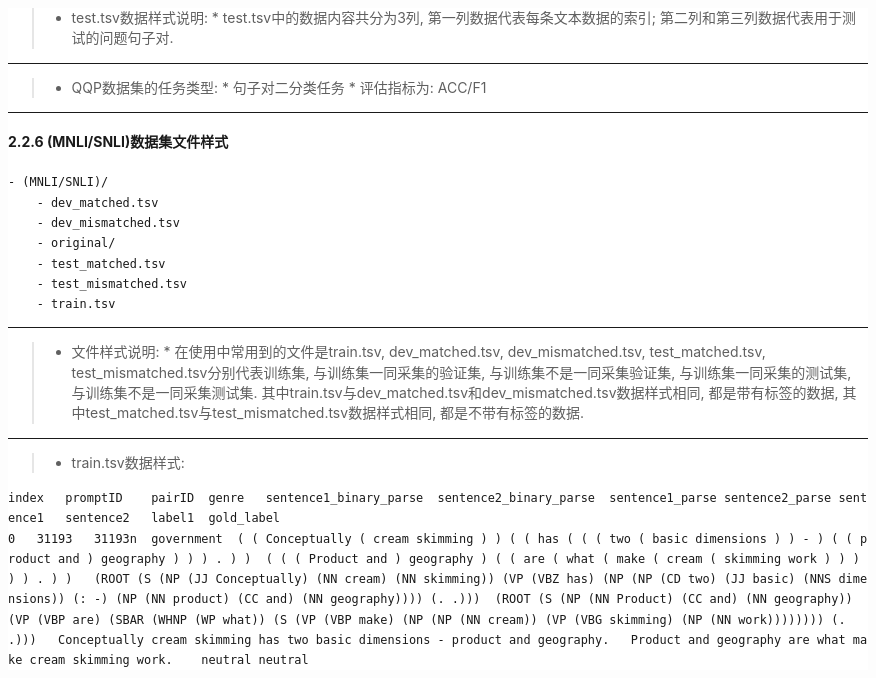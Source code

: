 
> * test.tsv数据样式说明:
	* test.tsv中的数据内容共分为3列, 第一列数据代表每条文本数据的索引;  第二列和第三列数据代表用于测试的问题句子对.


---

> * QQP数据集的任务类型:
	* 句子对二分类任务
	* 评估指标为: ACC/F1

---



#### 2.2.6 (MNLI/SNLI)数据集文件样式

```
- (MNLI/SNLI)/
	- dev_matched.tsv
	- dev_mismatched.tsv
	- original/
	- test_matched.tsv
	- test_mismatched.tsv
	- train.tsv
```

---

> * 文件样式说明:
	* 在使用中常用到的文件是train.tsv, dev_matched.tsv, dev_mismatched.tsv, test_matched.tsv, test_mismatched.tsv分别代表训练集, 与训练集一同采集的验证集, 与训练集不是一同采集验证集,  与训练集一同采集的测试集, 与训练集不是一同采集测试集. 其中train.tsv与dev_matched.tsv和dev_mismatched.tsv数据样式相同, 都是带有标签的数据, 其中test_matched.tsv与test_mismatched.tsv数据样式相同, 都是不带有标签的数据.

---


> * train.tsv数据样式:

```text
index	promptID	pairID	genre	sentence1_binary_parse	sentence2_binary_parse	sentence1_parse	sentence2_parse	sentence1	sentence2	label1	gold_label
0	31193	31193n	government	( ( Conceptually ( cream skimming ) ) ( ( has ( ( ( two ( basic dimensions ) ) - ) ( ( product and ) geography ) ) ) . ) )	( ( ( Product and ) geography ) ( ( are ( what ( make ( cream ( skimming work ) ) ) ) ) . ) )	(ROOT (S (NP (JJ Conceptually) (NN cream) (NN skimming)) (VP (VBZ has) (NP (NP (CD two) (JJ basic) (NNS dimensions)) (: -) (NP (NN product) (CC and) (NN geography)))) (. .)))	(ROOT (S (NP (NN Product) (CC and) (NN geography)) (VP (VBP are) (SBAR (WHNP (WP what)) (S (VP (VBP make) (NP (NP (NN cream)) (VP (VBG skimming) (NP (NN work)))))))) (. .)))	Conceptually cream skimming has two basic dimensions - product and geography.	Product and geography are what make cream skimming work. 	neutral	neutral
```